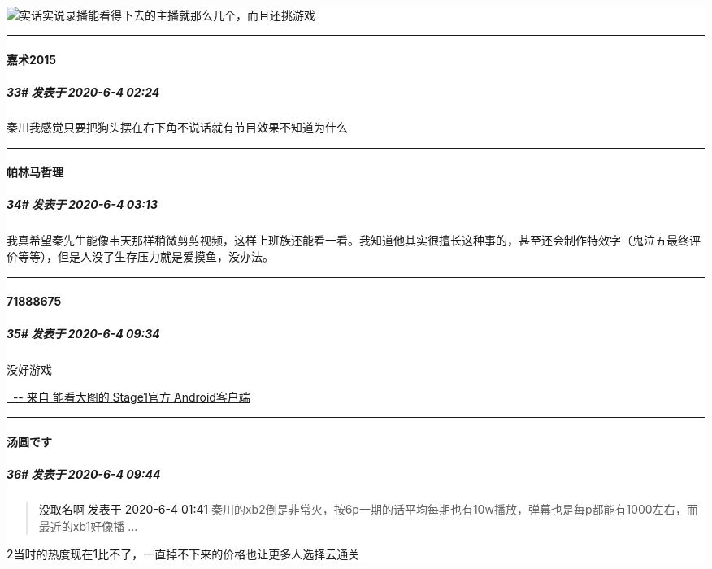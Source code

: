 

<img src="https://static.saraba1st.com/image/smiley/face2017/067.png" referrerpolicy="no-referrer">实话实说录播能看得下去的主播就那么几个，而且还挑游戏








-----

####  嘉术2015  
##### 33#       发表于 2020-6-4 02:24




秦川我感觉只要把狗头摆在右下角不说话就有节目效果不知道为什么







-----

####  帕林马哲理  
##### 34#       发表于 2020-6-4 03:13




我真希望秦先生能像韦天那样稍微剪剪视频，这样上班族还能看一看。我知道他其实很擅长这种事的，甚至还会制作特效字（鬼泣五最终评价等等），但是人没了生存压力就是爱摸鱼，没办法。







-----

####  71888675  
##### 35#       发表于 2020-6-4 09:34




没好游戏

[  -- 来自 能看大图的 Stage1官方 Android客户端](https://www.coolapk.com/apk/140634)







-----

####  汤圆です  
##### 36#       发表于 2020-6-4 09:44



<blockquote><a href="httphttps://bbs.saraba1st.com/2b/forum.php?mod=redirect&amp;goto=findpost&amp;pid=47669625&amp;ptid=1939446" target="_blank">没取名啊 发表于 2020-6-4 01:41</a>
秦川的xb2倒是非常火，按6p一期的话平均每期也有10w播放，弹幕也是每p都能有1000左右，而最近的xb1好像播 ...</blockquote>
2当时的热度现在1比不了，一直掉不下来的价格也让更多人选择云通关
